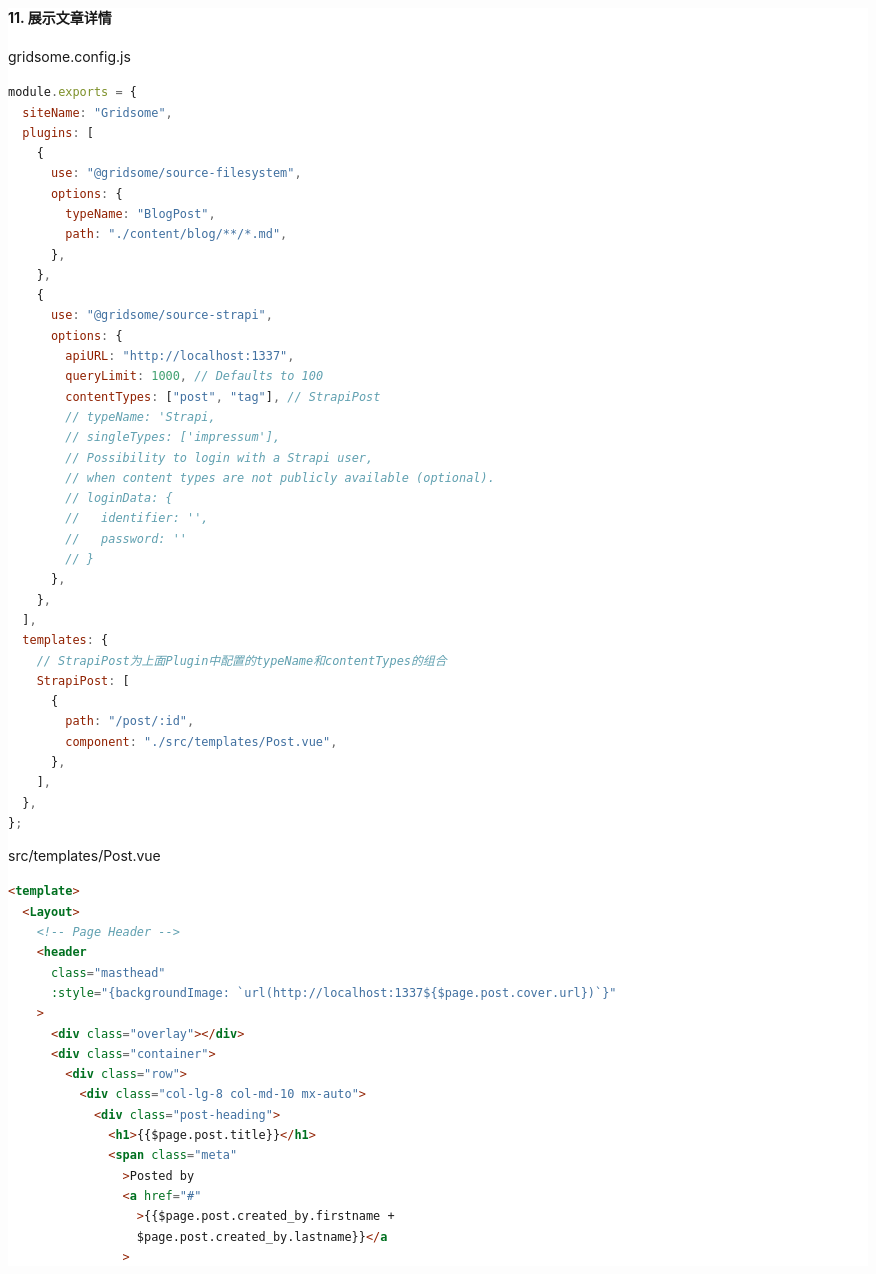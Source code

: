 #### 11. 展示文章详情

gridsome.config.js

```js
module.exports = {
  siteName: "Gridsome",
  plugins: [
    {
      use: "@gridsome/source-filesystem",
      options: {
        typeName: "BlogPost",
        path: "./content/blog/**/*.md",
      },
    },
    {
      use: "@gridsome/source-strapi",
      options: {
        apiURL: "http://localhost:1337",
        queryLimit: 1000, // Defaults to 100
        contentTypes: ["post", "tag"], // StrapiPost
        // typeName: 'Strapi,
        // singleTypes: ['impressum'],
        // Possibility to login with a Strapi user,
        // when content types are not publicly available (optional).
        // loginData: {
        //   identifier: '',
        //   password: ''
        // }
      },
    },
  ],
  templates: {
    // StrapiPost为上面Plugin中配置的typeName和contentTypes的组合
    StrapiPost: [
      {
        path: "/post/:id",
        component: "./src/templates/Post.vue",
      },
    ],
  },
};
```

src/templates/Post.vue

```html
<template>
  <Layout>
    <!-- Page Header -->
    <header
      class="masthead"
      :style="{backgroundImage: `url(http://localhost:1337${$page.post.cover.url})`}"
    >
      <div class="overlay"></div>
      <div class="container">
        <div class="row">
          <div class="col-lg-8 col-md-10 mx-auto">
            <div class="post-heading">
              <h1>{{$page.post.title}}</h1>
              <span class="meta"
                >Posted by
                <a href="#"
                  >{{$page.post.created_by.firstname +
                  $page.post.created_by.lastname}}</a
                >
```